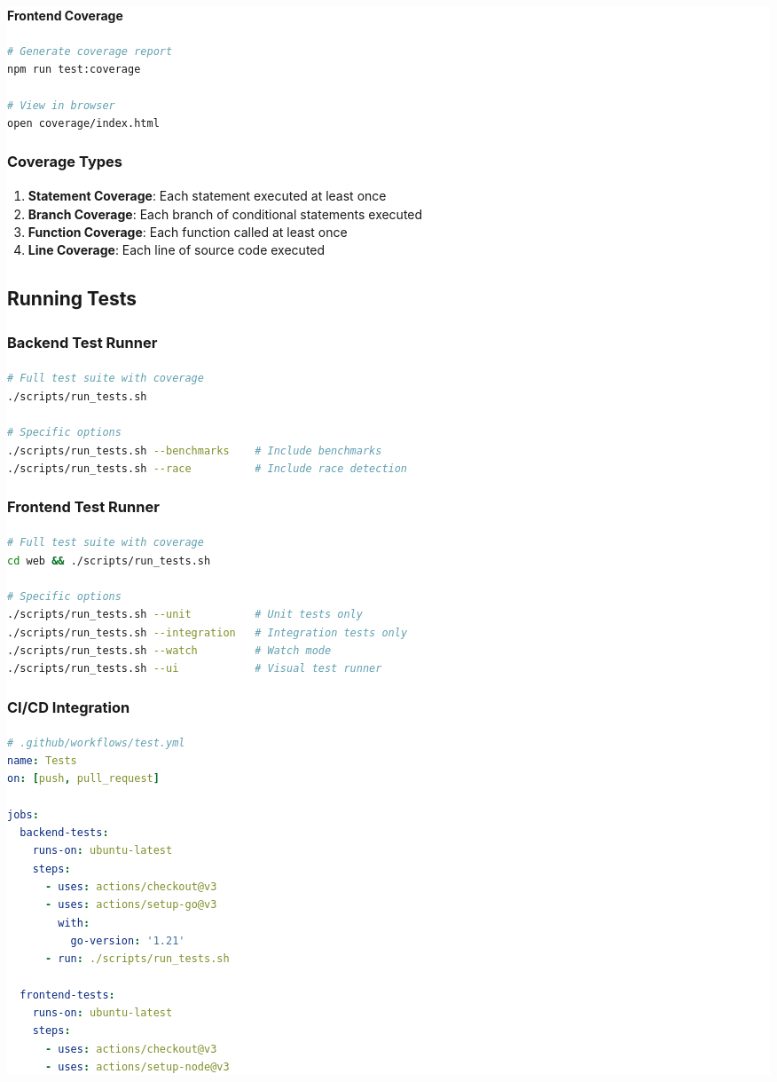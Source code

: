 #### Frontend Coverage

```bash
# Generate coverage report
npm run test:coverage

# View in browser
open coverage/index.html
```

### Coverage Types

1. **Statement Coverage**: Each statement executed at least once
2. **Branch Coverage**: Each branch of conditional statements executed
3. **Function Coverage**: Each function called at least once
4. **Line Coverage**: Each line of source code executed

## Running Tests

### Backend Test Runner

```bash
# Full test suite with coverage
./scripts/run_tests.sh

# Specific options
./scripts/run_tests.sh --benchmarks    # Include benchmarks
./scripts/run_tests.sh --race          # Include race detection
```

### Frontend Test Runner

```bash
# Full test suite with coverage
cd web && ./scripts/run_tests.sh

# Specific options
./scripts/run_tests.sh --unit          # Unit tests only
./scripts/run_tests.sh --integration   # Integration tests only
./scripts/run_tests.sh --watch         # Watch mode
./scripts/run_tests.sh --ui            # Visual test runner
```

### CI/CD Integration

```yaml
# .github/workflows/test.yml
name: Tests
on: [push, pull_request]

jobs:
  backend-tests:
    runs-on: ubuntu-latest
    steps:
      - uses: actions/checkout@v3
      - uses: actions/setup-go@v3
        with:
          go-version: '1.21'
      - run: ./scripts/run_tests.sh
  
  frontend-tests:
    runs-on: ubuntu-latest
    steps:
      - uses: actions/checkout@v3
      - uses: actions/setup-node@v3
```